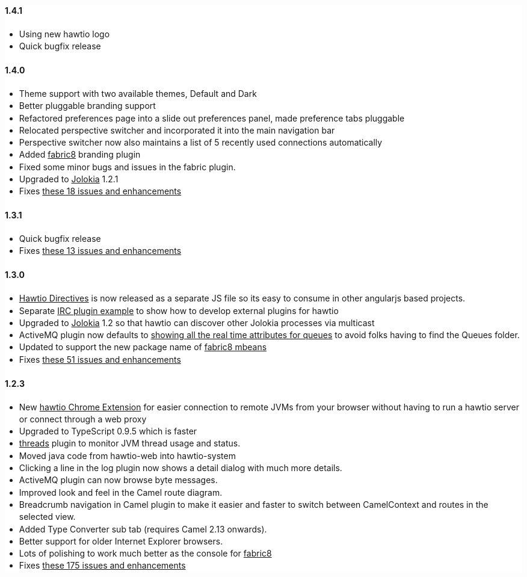#### 1.4.1

* Using new hawtio logo
* Quick bugfix release

#### 1.4.0

* Theme support with two available themes, Default and Dark
* Better pluggable branding support
* Refactored preferences page into a slide out preferences panel, made preference tabs pluggable
* Relocated perspective switcher and incorporated it into the main navigation bar
* Perspective switcher now also maintains a list of 5 recently used connections automatically
* Added [fabric8](http://fabric8.io/) branding plugin
* Fixed some minor bugs and issues in the fabric plugin.
* Upgraded to [Jolokia](http://jolokia.org/) 1.2.1 
* Fixes [these 18 issues and enhancements](https://github.com/hawtio/hawtio/issues?milestone=11&state=closed)

#### 1.3.1

* Quick bugfix release
* Fixes [these 13 issues and enhancements](https://github.com/hawtio/hawtio/issues?milestone=5&page=1&state=closed)

#### 1.3.0

* [Hawtio Directives](http://hawt.io/directives/index.html) is now released as a separate JS file so its easy to consume in other angularjs based projects.
* Separate [IRC plugin example](https://github.com/hawtio/hawtio/tree/master/hawtio-plugin-examples/irc-client-plugin) to show how to develop external plugins for hawtio
* Upgraded to [Jolokia](http://jolokia.org/) 1.2 so that hawtio can discover other Jolokia processes via multicast
* ActiveMQ plugin now defaults to [showing all the real time attributes for queues](https://github.com/hawtio/hawtio/issues/1175) to avoid folks having to find the Queues folder.
* Updated to support the new package name of [fabric8 mbeans](http://fabric8.io/)
* Fixes [these 51 issues and enhancements](https://github.com/hawtio/hawtio/issues?milestone=10&state=closed)

#### 1.2.3

* New [hawtio Chrome Extension](http://hawt.io/getstarted/index.html) for easier connection to remote JVMs from your browser without having to run a hawtio server or connect through a web proxy
* Upgraded to TypeScript 0.9.5 which is faster
* [threads](https://github.com/hawtio/hawtio/tree/master/hawtio-web/src/main/webapp/app/threads) plugin to monitor JVM thread usage and status.
* Moved java code from hawtio-web into hawtio-system
* Clicking a line in the log plugin now shows a detail dialog with much more details.
* ActiveMQ plugin can now browse byte messages.
* Improved look and feel in the Camel route diagram.
* Breadcrumb navigation in Camel plugin to make it easier and faster to switch between CamelContext and routes in the selected view.
* Added Type Converter sub tab (requires Camel 2.13 onwards).
* Better support for older Internet Explorer browsers.
* Lots of polishing to work much better as the console for [fabric8](http://fabric8.io/)
* Fixes [these 175 issues and enhancements](https://github.com/hawtio/hawtio/issues?milestone=9&state=closed)
